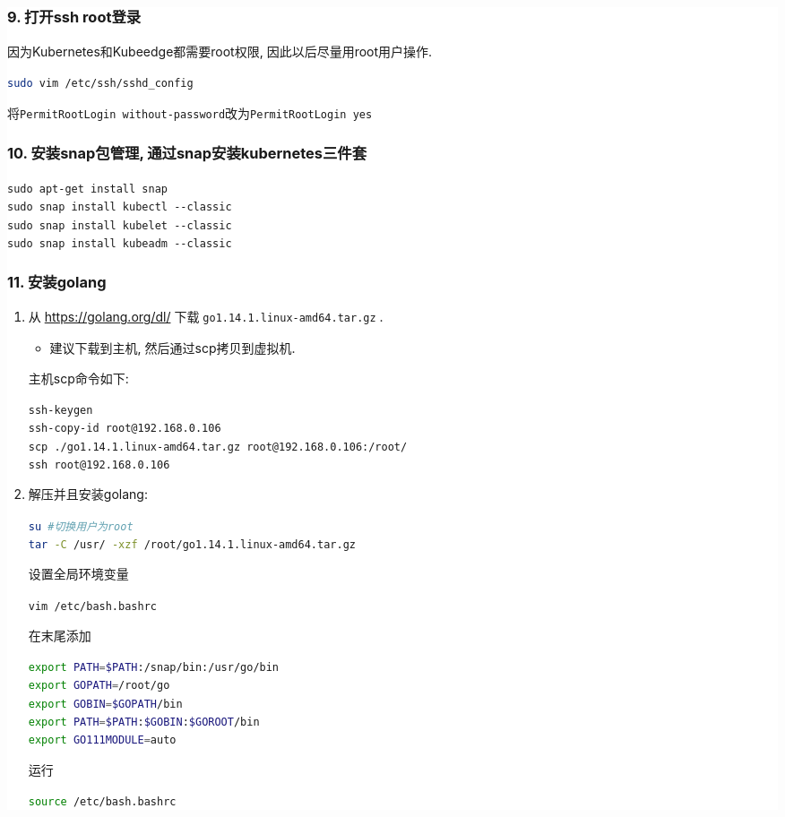 ### 9. 打开ssh root登录

因为Kubernetes和Kubeedge都需要root权限, 因此以后尽量用root用户操作.  

```bash
sudo vim /etc/ssh/sshd_config
```
将`PermitRootLogin without-password`改为`PermitRootLogin yes`  

### 10. 安装snap包管理, 通过snap安装kubernetes三件套

```
sudo apt-get install snap
sudo snap install kubectl --classic
sudo snap install kubelet --classic
sudo snap install kubeadm --classic
```
### 11. 安装golang

  1. 从 https://golang.org/dl/ 下载 `go1.14.1.linux-amd64.tar.gz` .

      - 建议下载到主机, 然后通过scp拷贝到虚拟机.

      主机scp命令如下:

      ```
      ssh-keygen
      ssh-copy-id root@192.168.0.106
      scp ./go1.14.1.linux-amd64.tar.gz root@192.168.0.106:/root/
      ssh root@192.168.0.106
      ```

  2. 解压并且安装golang:

      ```bash
      su #切换用户为root
      tar -C /usr/ -xzf /root/go1.14.1.linux-amd64.tar.gz
      ```
      设置全局环境变量
      ```bash
      vim /etc/bash.bashrc
      ```
      在末尾添加

      ```bash 
      export PATH=$PATH:/snap/bin:/usr/go/bin
      export GOPATH=/root/go
      export GOBIN=$GOPATH/bin
      export PATH=$PATH:$GOBIN:$GOROOT/bin
      export GO111MODULE=auto
      ```
      运行
      ```bash
      source /etc/bash.bashrc
      ```
